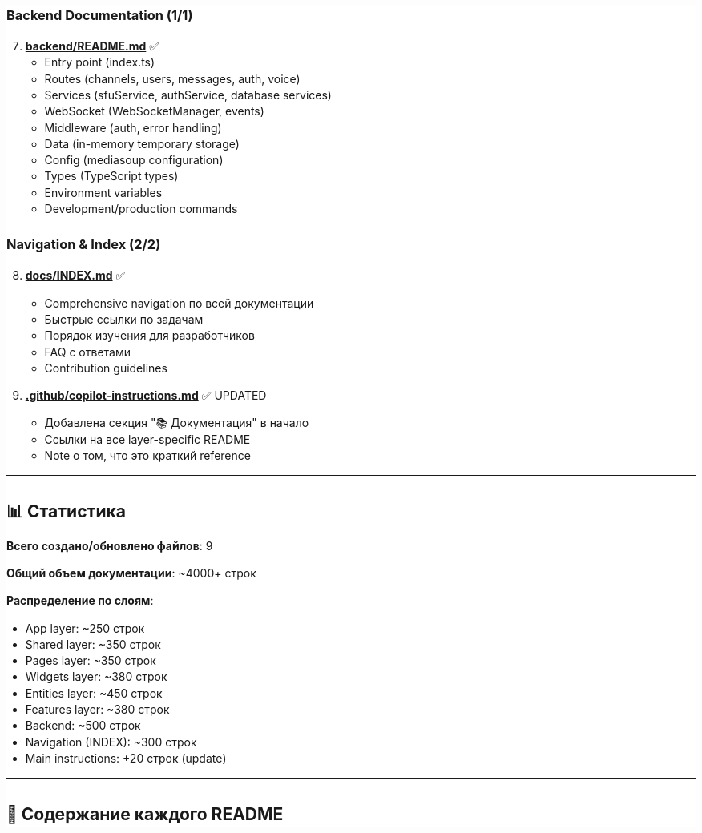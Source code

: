 ### Backend Documentation (1/1)

7. **[backend/README.md](../backend/README.md)** ✅
    - Entry point (index.ts)
    - Routes (channels, users, messages, auth, voice)
    - Services (sfuService, authService, database services)
    - WebSocket (WebSocketManager, events)
    - Middleware (auth, error handling)
    - Data (in-memory temporary storage)
    - Config (mediasoup configuration)
    - Types (TypeScript types)
    - Environment variables
    - Development/production commands

### Navigation & Index (2/2)

8. **[docs/INDEX.md](../docs/INDEX.md)** ✅

    - Comprehensive navigation по всей документации
    - Быстрые ссылки по задачам
    - Порядок изучения для разработчиков
    - FAQ с ответами
    - Contribution guidelines

9. **[.github/copilot-instructions.md](../.github/copilot-instructions.md)** ✅ UPDATED
    - Добавлена секция "📚 Документация" в начало
    - Ссылки на все layer-specific README
    - Note о том, что это краткий reference

---

## 📊 Статистика

**Всего создано/обновлено файлов**: 9

**Общий объем документации**: ~4000+ строк

**Распределение по слоям**:

-   App layer: ~250 строк
-   Shared layer: ~350 строк
-   Pages layer: ~350 строк
-   Widgets layer: ~380 строк
-   Entities layer: ~450 строк
-   Features layer: ~380 строк
-   Backend: ~500 строк
-   Navigation (INDEX): ~300 строк
-   Main instructions: +20 строк (update)

---

## 📝 Содержание каждого README
